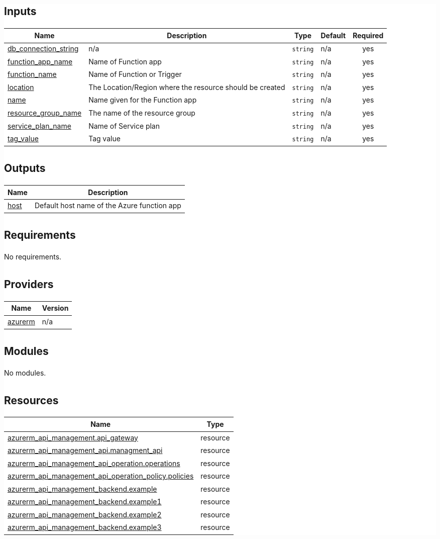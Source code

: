 ## Inputs

| Name | Description | Type | Default | Required |
|------|-------------|------|---------|:--------:|
| <a name="input_db_connection_string"></a> [db\_connection\_string](#input\_db\_connection\_string) | n/a | `string` | n/a | yes |
| <a name="input_function_app_name"></a> [function\_app\_name](#input\_function\_app\_name) | Name of Function app | `string` | n/a | yes |
| <a name="input_function_name"></a> [function\_name](#input\_function\_name) | Name of Function or Trigger | `string` | n/a | yes |
| <a name="input_location"></a> [location](#input\_location) | The Location/Region where the resource should be created | `string` | n/a | yes |
| <a name="input_name"></a> [name](#input\_name) | Name given for the Function app | `string` | n/a | yes |
| <a name="input_resource_group_name"></a> [resource\_group\_name](#input\_resource\_group\_name) | The name of the resource group | `string` | n/a | yes |
| <a name="input_service_plan_name"></a> [service\_plan\_name](#input\_service\_plan\_name) | Name of Service plan | `string` | n/a | yes |
| <a name="input_tag_value"></a> [tag\_value](#input\_tag\_value) | Tag value | `string` | n/a | yes |

## Outputs

| Name | Description |
|------|-------------|
| <a name="output_host"></a> [host](#output\_host) | Default host name of the Azure function app |
## Requirements

No requirements.

## Providers

| Name | Version |
|------|---------|
| <a name="provider_azurerm"></a> [azurerm](#provider\_azurerm) | n/a |

## Modules

No modules.

## Resources

| Name | Type |
|------|------|
| [azurerm_api_management.api_gateway](https://registry.terraform.io/providers/hashicorp/azurerm/latest/docs/resources/api_management) | resource |
| [azurerm_api_management_api.managment_api](https://registry.terraform.io/providers/hashicorp/azurerm/latest/docs/resources/api_management_api) | resource |
| [azurerm_api_management_api_operation.operations](https://registry.terraform.io/providers/hashicorp/azurerm/latest/docs/resources/api_management_api_operation) | resource |
| [azurerm_api_management_api_operation_policy.policies](https://registry.terraform.io/providers/hashicorp/azurerm/latest/docs/resources/api_management_api_operation_policy) | resource |
| [azurerm_api_management_backend.example](https://registry.terraform.io/providers/hashicorp/azurerm/latest/docs/resources/api_management_backend) | resource |
| [azurerm_api_management_backend.example1](https://registry.terraform.io/providers/hashicorp/azurerm/latest/docs/resources/api_management_backend) | resource |
| [azurerm_api_management_backend.example2](https://registry.terraform.io/providers/hashicorp/azurerm/latest/docs/resources/api_management_backend) | resource |
| [azurerm_api_management_backend.example3](https://registry.terraform.io/providers/hashicorp/azurerm/latest/docs/resources/api_management_backend) | resource |
